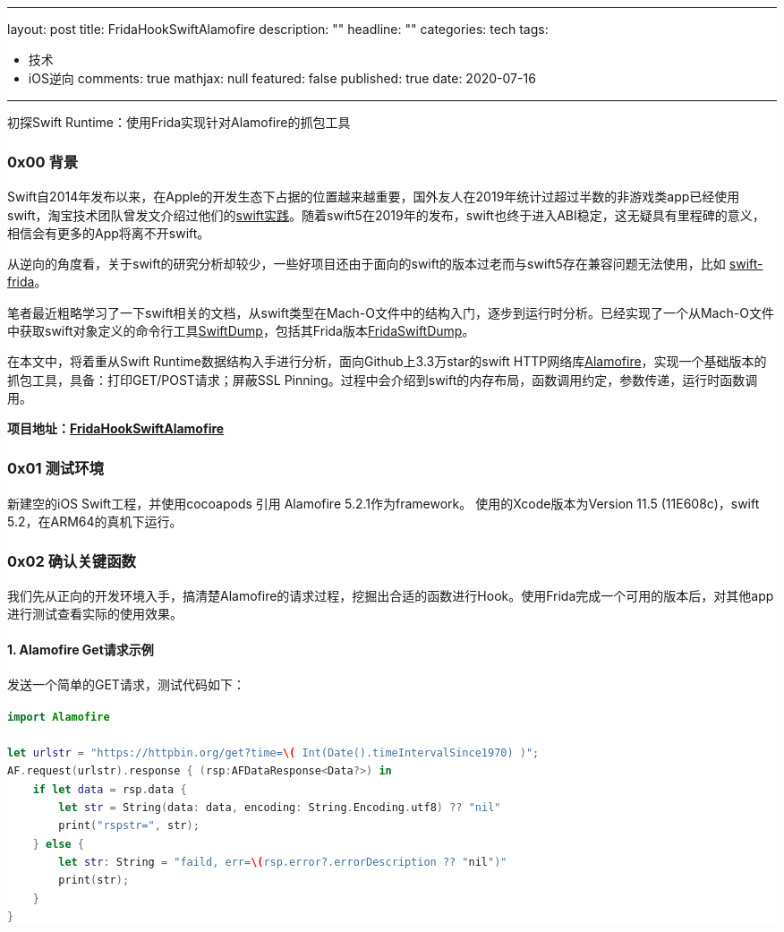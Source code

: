
---
layout: post
title: FridaHookSwiftAlamofire
description: ""
headline: ""
categories: tech
tags: 
  - 技术
  - iOS逆向
comments: true
mathjax: null
featured: false
published: true
date: 2020-07-16
---

初探Swift Runtime：使用Frida实现针对Alamofire的抓包工具

### 0x00 背景
Swift自2014年发布以来，在Apple的开发生态下占据的位置越来越重要，国外友人在2019年统计过超过半数的非游戏类app已经使用swift，淘宝技术团队曾发文介绍过他们的[swift实践](https://mp.weixin.qq.com/s/UfOJK07Lhw72dGf0z1znbA)。随着swift5在2019年的发布，swift也终于进入ABI稳定，这无疑具有里程碑的意义，相信会有更多的App将离不开swift。

从逆向的角度看，关于swift的研究分析却较少，一些好项目还由于面向的swift的版本过老而与swift5存在兼容问题无法使用，比如 [swift-frida](https://github.com/maltek/swift-frida)。

笔者最近粗略学习了一下swift相关的文档，从swift类型在Mach-O文件中的结构入门，逐步到运行时分析。已经实现了一个从Mach-O文件中获取swift对象定义的命令行工具[SwiftDump](https://github.com/neil-wu/SwiftDump)，包括其Frida版本[FridaSwiftDump](https://github.com/neil-wu/FridaSwiftDump/)。

在本文中，将着重从Swift Runtime数据结构入手进行分析，面向Github上3.3万star的swift HTTP网络库[Alamofire](https://github.com/Alamofire/Alamofire)，实现一个基础版本的抓包工具，具备：打印GET/POST请求；屏蔽SSL Pinning。过程中会介绍到swift的内存布局，函数调用约定，参数传递，运行时函数调用。

**项目地址：[FridaHookSwiftAlamofire](https://github.com/neil-wu/FridaHookSwiftAlamofire)**

  

### 0x01 测试环境
新建空的iOS Swift工程，并使用cocoapods 引用 Alamofire 5.2.1作为framework。
使用的Xcode版本为Version 11.5 (11E608c)，swift 5.2，在ARM64的真机下运行。

### 0x02 确认关键函数

我们先从正向的开发环境入手，搞清楚Alamofire的请求过程，挖掘出合适的函数进行Hook。使用Frida完成一个可用的版本后，对其他app进行测试查看实际的使用效果。

#### 1. Alamofire Get请求示例

发送一个简单的GET请求，测试代码如下：
``` Swift
import Alamofire

let urlstr = "https://httpbin.org/get?time=\( Int(Date().timeIntervalSince1970) )";
AF.request(urlstr).response { (rsp:AFDataResponse<Data?>) in
    if let data = rsp.data {
        let str = String(data: data, encoding: String.Encoding.utf8) ?? "nil"
        print("rspstr=", str);
    } else {
        let str: String = "faild, err=\(rsp.error?.errorDescription ?? "nil")"
        print(str);
    }
}
```
